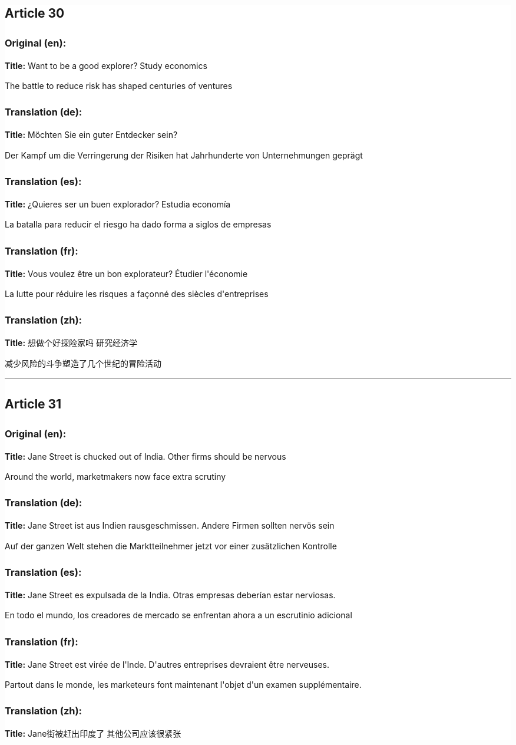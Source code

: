 
## Article 30
### Original (en):
**Title:** Want to be a good explorer? Study economics

The battle to reduce risk has shaped centuries of ventures

### Translation (de):
**Title:** Möchten Sie ein guter Entdecker sein?

Der Kampf um die Verringerung der Risiken hat Jahrhunderte von Unternehmungen geprägt

### Translation (es):
**Title:** ¿Quieres ser un buen explorador? Estudia economía

La batalla para reducir el riesgo ha dado forma a siglos de empresas

### Translation (fr):
**Title:** Vous voulez être un bon explorateur? Étudier l'économie

La lutte pour réduire les risques a façonné des siècles d'entreprises

### Translation (zh):
**Title:** 想做个好探险家吗 研究经济学

减少风险的斗争塑造了几个世纪的冒险活动

---

## Article 31
### Original (en):
**Title:** Jane Street is chucked out of India. Other firms should be nervous

Around the world, marketmakers now face extra scrutiny

### Translation (de):
**Title:** Jane Street ist aus Indien rausgeschmissen. Andere Firmen sollten nervös sein

Auf der ganzen Welt stehen die Marktteilnehmer jetzt vor einer zusätzlichen Kontrolle

### Translation (es):
**Title:** Jane Street es expulsada de la India. Otras empresas deberían estar nerviosas.

En todo el mundo, los creadores de mercado se enfrentan ahora a un escrutinio adicional

### Translation (fr):
**Title:** Jane Street est virée de l'Inde. D'autres entreprises devraient être nerveuses.

Partout dans le monde, les marketeurs font maintenant l'objet d'un examen supplémentaire.

### Translation (zh):
**Title:** Jane街被赶出印度了 其他公司应该很紧张
